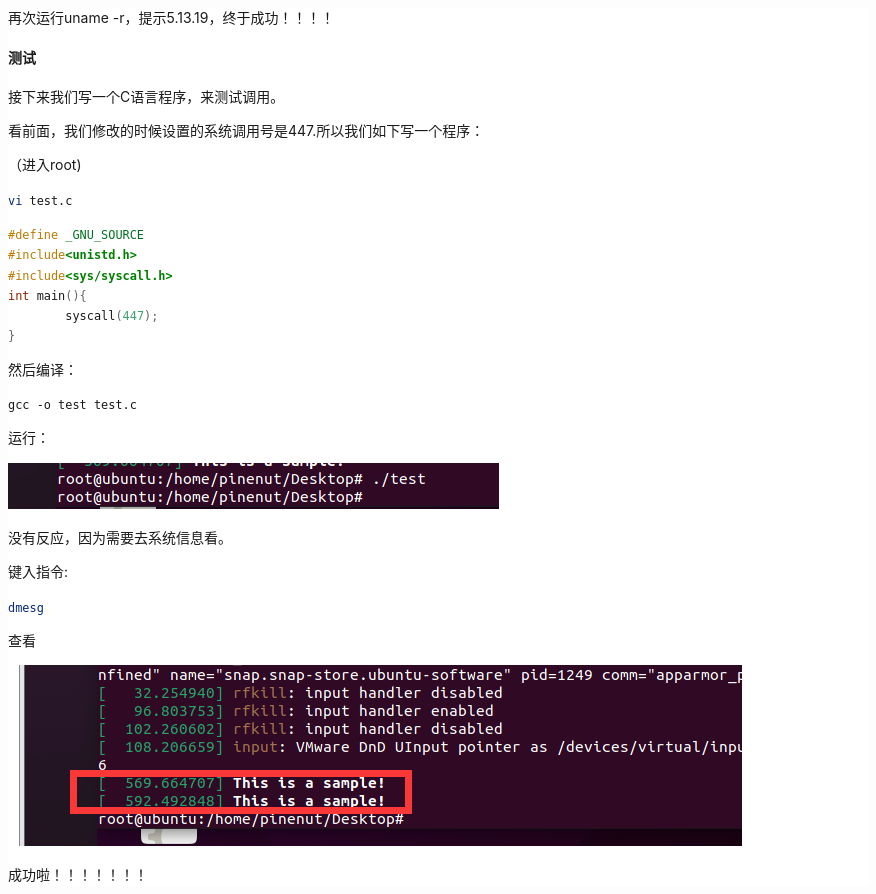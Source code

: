 再次运行uname -r，提示5.13.19，终于成功！！！！

#### 测试

接下来我们写一个C语言程序，来测试调用。

看前面，我们修改的时候设置的系统调用号是447.所以我们如下写一个程序：

（进入root)

```bash
vi test.c
```

```c
#define _GNU_SOURCE
#include<unistd.h>
#include<sys/syscall.h>
int main(){
        syscall(447);
}   
```

然后编译：

```
gcc -o test test.c
```

运行：

![image-20210919151118579](../../src/assets/img/image-20210919151118579.png)

没有反应，因为需要去系统信息看。

键入指令:

```bash
dmesg
```

查看

![image-20210919151202977](../../src/assets/img/image-20210919151202977.png)

成功啦！！！！！！！